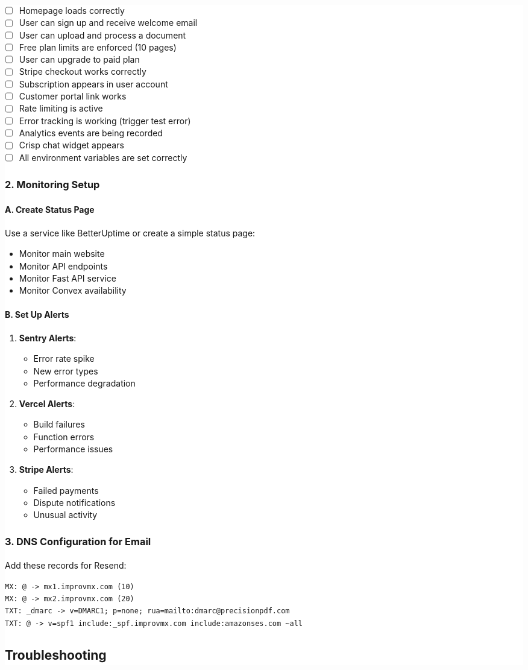 - [ ] Homepage loads correctly
- [ ] User can sign up and receive welcome email
- [ ] User can upload and process a document
- [ ] Free plan limits are enforced (10 pages)
- [ ] User can upgrade to paid plan
- [ ] Stripe checkout works correctly
- [ ] Subscription appears in user account
- [ ] Customer portal link works
- [ ] Rate limiting is active
- [ ] Error tracking is working (trigger test error)
- [ ] Analytics events are being recorded
- [ ] Crisp chat widget appears
- [ ] All environment variables are set correctly

### 2. Monitoring Setup

#### A. Create Status Page

Use a service like BetterUptime or create a simple status page:

- Monitor main website
- Monitor API endpoints
- Monitor Fast API service
- Monitor Convex availability

#### B. Set Up Alerts

1. **Sentry Alerts**:
   - Error rate spike
   - New error types
   - Performance degradation

2. **Vercel Alerts**:
   - Build failures
   - Function errors
   - Performance issues

3. **Stripe Alerts**:
   - Failed payments
   - Dispute notifications
   - Unusual activity

### 3. DNS Configuration for Email

Add these records for Resend:

```
MX: @ -> mx1.improvmx.com (10)
MX: @ -> mx2.improvmx.com (20)
TXT: _dmarc -> v=DMARC1; p=none; rua=mailto:dmarc@precisionpdf.com
TXT: @ -> v=spf1 include:_spf.improvmx.com include:amazonses.com ~all
```

## Troubleshooting
